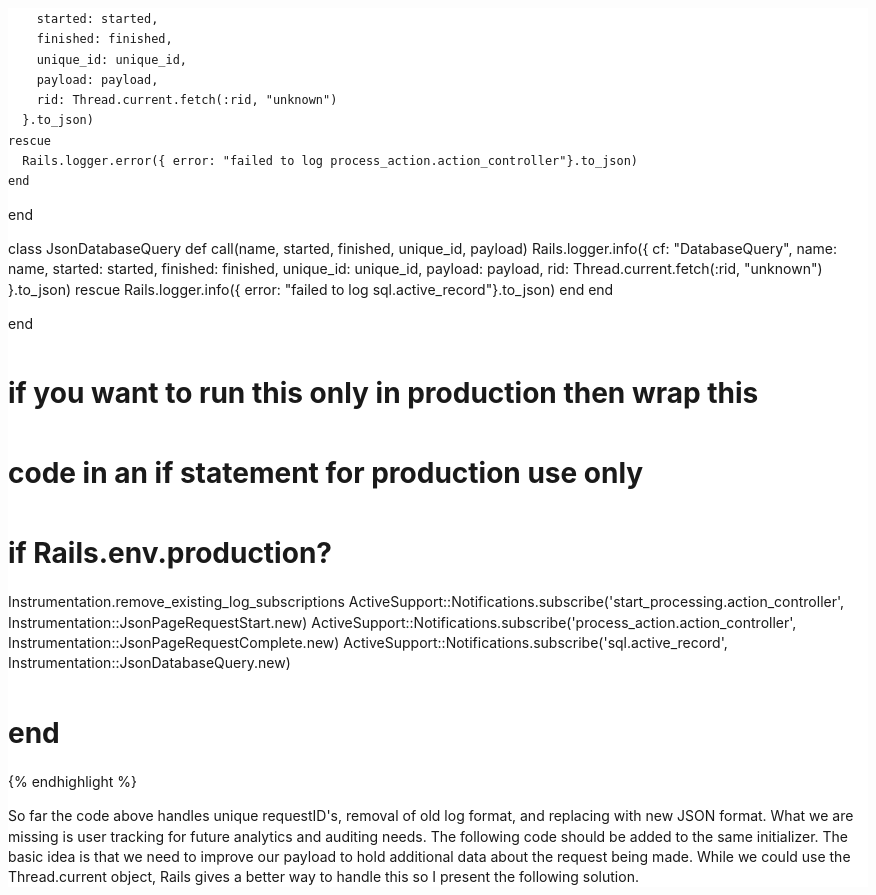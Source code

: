         started: started,
        finished: finished,
        unique_id: unique_id,
        payload: payload,
        rid: Thread.current.fetch(:rid, "unknown")
      }.to_json)
    rescue
      Rails.logger.error({ error: "failed to log process_action.action_controller"}.to_json)
    end
  end

  class JsonDatabaseQuery
    def call(name, started, finished, unique_id, payload)
      Rails.logger.info({
        cf: "DatabaseQuery",
        name: name,
        started: started,
        finished: finished,
        unique_id: unique_id,
        payload: payload,
        rid: Thread.current.fetch(:rid, "unknown")
      }.to_json)
    rescue
      Rails.logger.info({ error: "failed to log sql.active_record"}.to_json)
    end
  end

end

# if you want to run this only in production then wrap this 
# code in an if statement for production use only
# if Rails.env.production?
Instrumentation.remove_existing_log_subscriptions
ActiveSupport::Notifications.subscribe('start_processing.action_controller', Instrumentation::JsonPageRequestStart.new)
ActiveSupport::Notifications.subscribe('process_action.action_controller', Instrumentation::JsonPageRequestComplete.new)
ActiveSupport::Notifications.subscribe('sql.active_record', Instrumentation::JsonDatabaseQuery.new)
# end
{% endhighlight %}

So far the code above handles unique requestID's, removal of old log format, and replacing with new JSON format. What we are missing is user tracking for future analytics and auditing needs.  The following code should be added to the same initializer.  The basic idea is that we need to improve our payload to hold additional data about the request being made.  While we could use the Thread.current object, Rails gives a better way to handle this so I present the following solution.
